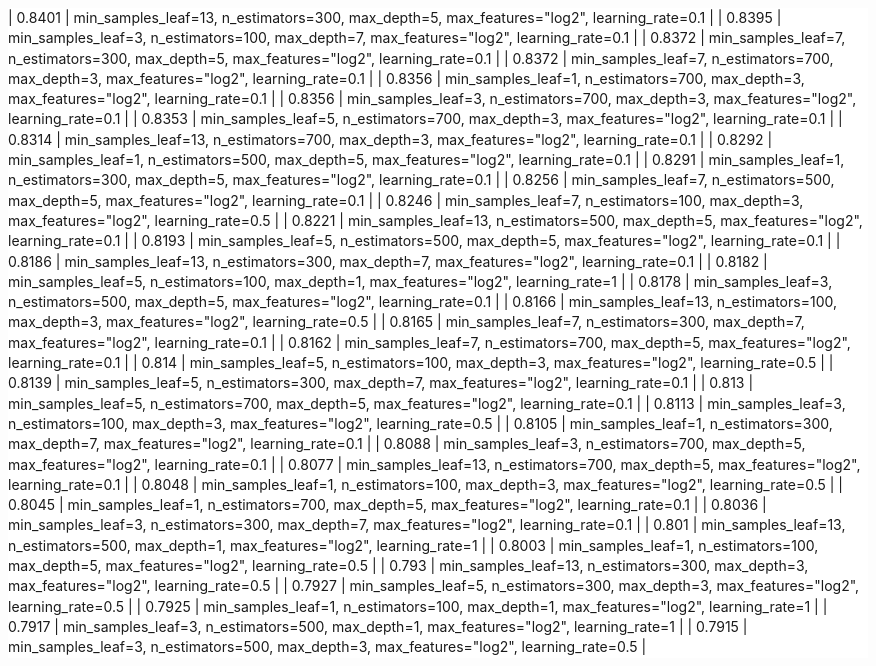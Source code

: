|                0.8401 | min_samples_leaf=13, n_estimators=300, max_depth=5, max_features="log2", learning_rate=0.1  |
|                0.8395 | min_samples_leaf=3, n_estimators=100, max_depth=7, max_features="log2", learning_rate=0.1   |
|                0.8372 | min_samples_leaf=7, n_estimators=300, max_depth=5, max_features="log2", learning_rate=0.1   |
|                0.8372 | min_samples_leaf=7, n_estimators=700, max_depth=3, max_features="log2", learning_rate=0.1   |
|                0.8356 | min_samples_leaf=1, n_estimators=700, max_depth=3, max_features="log2", learning_rate=0.1   |
|                0.8356 | min_samples_leaf=3, n_estimators=700, max_depth=3, max_features="log2", learning_rate=0.1   |
|                0.8353 | min_samples_leaf=5, n_estimators=700, max_depth=3, max_features="log2", learning_rate=0.1   |
|                0.8314 | min_samples_leaf=13, n_estimators=700, max_depth=3, max_features="log2", learning_rate=0.1  |
|                0.8292 | min_samples_leaf=1, n_estimators=500, max_depth=5, max_features="log2", learning_rate=0.1   |
|                0.8291 | min_samples_leaf=1, n_estimators=300, max_depth=5, max_features="log2", learning_rate=0.1   |
|                0.8256 | min_samples_leaf=7, n_estimators=500, max_depth=5, max_features="log2", learning_rate=0.1   |
|                0.8246 | min_samples_leaf=7, n_estimators=100, max_depth=3, max_features="log2", learning_rate=0.5   |
|                0.8221 | min_samples_leaf=13, n_estimators=500, max_depth=5, max_features="log2", learning_rate=0.1  |
|                0.8193 | min_samples_leaf=5, n_estimators=500, max_depth=5, max_features="log2", learning_rate=0.1   |
|                0.8186 | min_samples_leaf=13, n_estimators=300, max_depth=7, max_features="log2", learning_rate=0.1  |
|                0.8182 | min_samples_leaf=5, n_estimators=100, max_depth=1, max_features="log2", learning_rate=1     |
|                0.8178 | min_samples_leaf=3, n_estimators=500, max_depth=5, max_features="log2", learning_rate=0.1   |
|                0.8166 | min_samples_leaf=13, n_estimators=100, max_depth=3, max_features="log2", learning_rate=0.5  |
|                0.8165 | min_samples_leaf=7, n_estimators=300, max_depth=7, max_features="log2", learning_rate=0.1   |
|                0.8162 | min_samples_leaf=7, n_estimators=700, max_depth=5, max_features="log2", learning_rate=0.1   |
|                0.814  | min_samples_leaf=5, n_estimators=100, max_depth=3, max_features="log2", learning_rate=0.5   |
|                0.8139 | min_samples_leaf=5, n_estimators=300, max_depth=7, max_features="log2", learning_rate=0.1   |
|                0.813  | min_samples_leaf=5, n_estimators=700, max_depth=5, max_features="log2", learning_rate=0.1   |
|                0.8113 | min_samples_leaf=3, n_estimators=100, max_depth=3, max_features="log2", learning_rate=0.5   |
|                0.8105 | min_samples_leaf=1, n_estimators=300, max_depth=7, max_features="log2", learning_rate=0.1   |
|                0.8088 | min_samples_leaf=3, n_estimators=700, max_depth=5, max_features="log2", learning_rate=0.1   |
|                0.8077 | min_samples_leaf=13, n_estimators=700, max_depth=5, max_features="log2", learning_rate=0.1  |
|                0.8048 | min_samples_leaf=1, n_estimators=100, max_depth=3, max_features="log2", learning_rate=0.5   |
|                0.8045 | min_samples_leaf=1, n_estimators=700, max_depth=5, max_features="log2", learning_rate=0.1   |
|                0.8036 | min_samples_leaf=3, n_estimators=300, max_depth=7, max_features="log2", learning_rate=0.1   |
|                0.801  | min_samples_leaf=13, n_estimators=500, max_depth=1, max_features="log2", learning_rate=1    |
|                0.8003 | min_samples_leaf=1, n_estimators=100, max_depth=5, max_features="log2", learning_rate=0.5   |
|                0.793  | min_samples_leaf=13, n_estimators=300, max_depth=3, max_features="log2", learning_rate=0.5  |
|                0.7927 | min_samples_leaf=5, n_estimators=300, max_depth=3, max_features="log2", learning_rate=0.5   |
|                0.7925 | min_samples_leaf=1, n_estimators=100, max_depth=1, max_features="log2", learning_rate=1     |
|                0.7917 | min_samples_leaf=3, n_estimators=500, max_depth=1, max_features="log2", learning_rate=1     |
|                0.7915 | min_samples_leaf=3, n_estimators=500, max_depth=3, max_features="log2", learning_rate=0.5   |